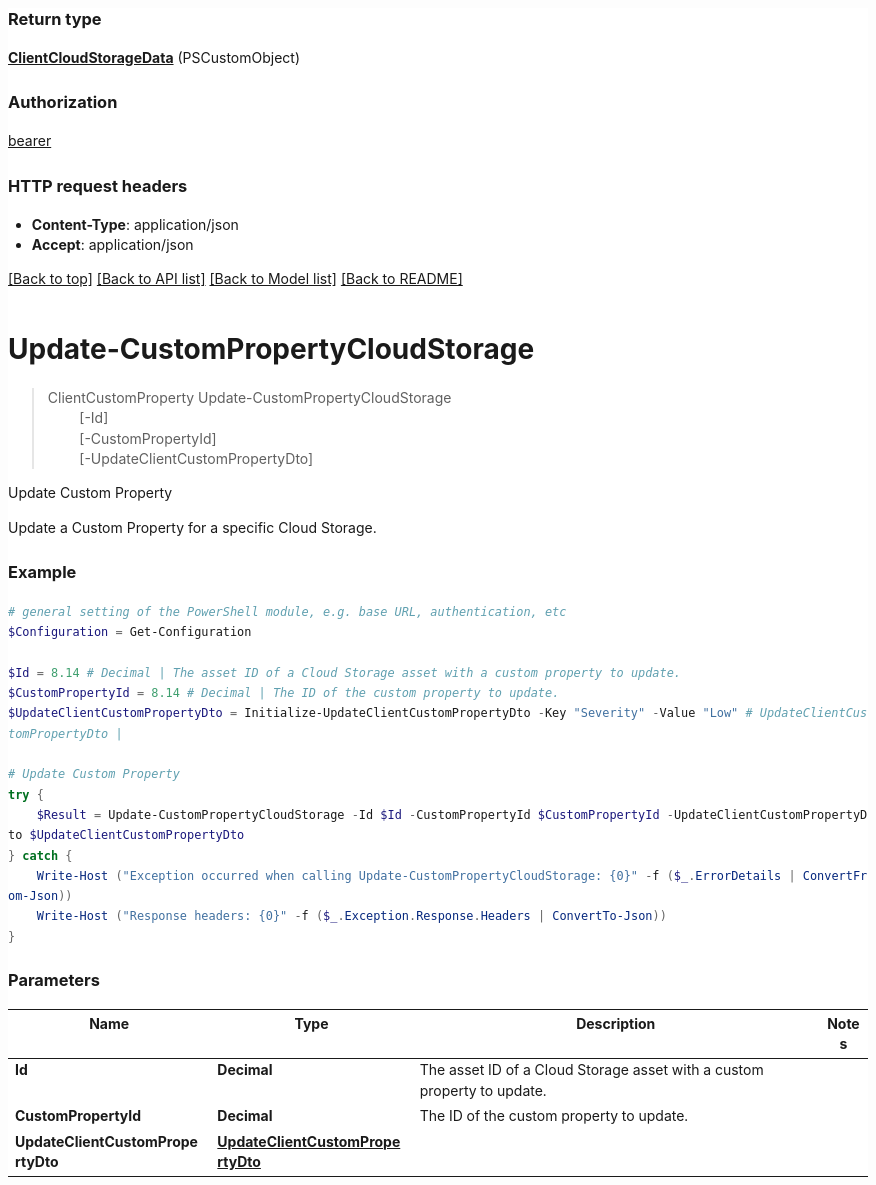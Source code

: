### Return type

[**ClientCloudStorageData**](ClientCloudStorageData.md) (PSCustomObject)

### Authorization

[bearer](../README.md#bearer)

### HTTP request headers

 - **Content-Type**: application/json
 - **Accept**: application/json

[[Back to top]](#) [[Back to API list]](../README.md#documentation-for-api-endpoints) [[Back to Model list]](../README.md#documentation-for-models) [[Back to README]](../README.md)

<a id="Update-CustomPropertyCloudStorage"></a>
# **Update-CustomPropertyCloudStorage**
> ClientCustomProperty Update-CustomPropertyCloudStorage<br>
> &nbsp;&nbsp;&nbsp;&nbsp;&nbsp;&nbsp;&nbsp;&nbsp;[-Id] <Decimal><br>
> &nbsp;&nbsp;&nbsp;&nbsp;&nbsp;&nbsp;&nbsp;&nbsp;[-CustomPropertyId] <Decimal><br>
> &nbsp;&nbsp;&nbsp;&nbsp;&nbsp;&nbsp;&nbsp;&nbsp;[-UpdateClientCustomPropertyDto] <PSCustomObject><br>

Update Custom Property

Update a Custom Property for a specific Cloud Storage.

### Example
```powershell
# general setting of the PowerShell module, e.g. base URL, authentication, etc
$Configuration = Get-Configuration

$Id = 8.14 # Decimal | The asset ID of a Cloud Storage asset with a custom property to update.
$CustomPropertyId = 8.14 # Decimal | The ID of the custom property to update.
$UpdateClientCustomPropertyDto = Initialize-UpdateClientCustomPropertyDto -Key "Severity" -Value "Low" # UpdateClientCustomPropertyDto | 

# Update Custom Property
try {
    $Result = Update-CustomPropertyCloudStorage -Id $Id -CustomPropertyId $CustomPropertyId -UpdateClientCustomPropertyDto $UpdateClientCustomPropertyDto
} catch {
    Write-Host ("Exception occurred when calling Update-CustomPropertyCloudStorage: {0}" -f ($_.ErrorDetails | ConvertFrom-Json))
    Write-Host ("Response headers: {0}" -f ($_.Exception.Response.Headers | ConvertTo-Json))
}
```

### Parameters

Name | Type | Description  | Notes
------------- | ------------- | ------------- | -------------
 **Id** | **Decimal**| The asset ID of a Cloud Storage asset with a custom property to update. | 
 **CustomPropertyId** | **Decimal**| The ID of the custom property to update. | 
 **UpdateClientCustomPropertyDto** | [**UpdateClientCustomPropertyDto**](UpdateClientCustomPropertyDto.md)|  | 
